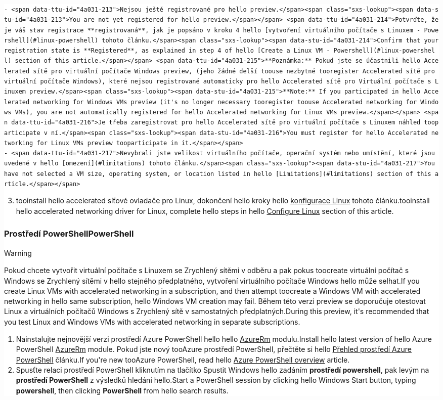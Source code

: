     - <span data-ttu-id="4a031-213">Nejsou ještě registrované pro hello preview.</span><span class="sxs-lookup"><span data-stu-id="4a031-213">You are not yet registered for hello preview.</span></span> <span data-ttu-id="4a031-214">Potvrďte, že je váš stav registrace **registrovaná**, jak je popsáno v kroku 4 hello [vytvoření virtuálního počítače s Linuxem - Powershell](#linux-powershell) tohoto článku.</span><span class="sxs-lookup"><span data-stu-id="4a031-214">Confirm that your registration state is **Registered**, as explained in step 4 of hello [Create a Linux VM - Powershell](#linux-powershell) section of this article.</span></span> <span data-ttu-id="4a031-215">**Poznámka:** Pokud jste se účastnili hello Accelerated sítě pro virtuální počítače Windows preview, (jeho žádné delší toouse nezbytné tooregister Accelerated sítě pro virtuální počítače Windows), které nejsou registrované automaticky pro hello Accelerated sítě pro Virtuální počítače s Linuxem preview.</span><span class="sxs-lookup"><span data-stu-id="4a031-215">**Note:** If you participated in hello Accelerated networking for Windows VMs preview (it's no longer necessary tooregister toouse Accelerated networking for Windows VMs), you are not automatically registered for hello Accelerated networking for Linux VMs preview.</span></span> <span data-ttu-id="4a031-216">Je třeba zaregistrovat pro hello Accelerated sítě pro virtuální počítače s Linuxem náhled tooparticipate v ní.</span><span class="sxs-lookup"><span data-stu-id="4a031-216">You must register for hello Accelerated networking for Linux VMs preview tooparticipate in it.</span></span>
    - <span data-ttu-id="4a031-217">Nevybrali jste velikost virtuálního počítače, operační systém nebo umístění, které jsou uvedené v hello [omezení](#limitations) tohoto článku.</span><span class="sxs-lookup"><span data-stu-id="4a031-217">You have not selected a VM size, operating system, or location listed in hello [Limitations](#limitations) section of this article.</span></span>
3. <span data-ttu-id="4a031-218">tooinstall hello accelerated síťové ovladače pro Linux, dokončení hello kroky hello [konfigurace Linux](#configure-linux) tohoto článku.</span><span class="sxs-lookup"><span data-stu-id="4a031-218">tooinstall hello accelerated networking driver for Linux, complete hello steps in hello [Configure Linux](#configure-linux) section of this article.</span></span>

### <span data-ttu-id="4a031-219"><a name="linux-powershell"></a>Prostředí PowerShell</span><span class="sxs-lookup"><span data-stu-id="4a031-219"><a name="linux-powershell"></a>PowerShell</span></span>

>[!WARNING]
><span data-ttu-id="4a031-220">Pokud chcete vytvořit virtuální počítače s Linuxem se Zrychlený sítěmi v odběru a pak pokus toocreate virtuální počítač s Windows se Zrychlený sítěmi v hello stejného předplatného, vytvoření virtuálního počítače Windows hello může selhat.</span><span class="sxs-lookup"><span data-stu-id="4a031-220">If you create Linux VMs with accelerated networking in a subscription, and then attempt toocreate a Windows VM with accelerated networking in hello same subscription, hello Windows VM creation may fail.</span></span> <span data-ttu-id="4a031-221">Během této verzi preview se doporučuje otestovat Linux a virtuálních počítačů Windows s Zrychlený sítě v samostatných předplatných.</span><span class="sxs-lookup"><span data-stu-id="4a031-221">During this preview, it's recommended that you test Linux and Windows VMs with accelerated networking in separate subscriptions.</span></span>
>

1. <span data-ttu-id="4a031-222">Nainstalujte nejnovější verzi prostředí Azure PowerShell hello hello [AzureRm](https://www.powershellgallery.com/packages/AzureRM/) modulu.</span><span class="sxs-lookup"><span data-stu-id="4a031-222">Install hello latest version of hello Azure PowerShell [AzureRm](https://www.powershellgallery.com/packages/AzureRM/) module.</span></span> <span data-ttu-id="4a031-223">Pokud jste nový tooAzure prostředí PowerShell, přečtěte si hello [Přehled prostředí Azure PowerShell](/powershell/azure/get-started-azureps?toc=%2fazure%2fvirtual-network%2ftoc.json) článku.</span><span class="sxs-lookup"><span data-stu-id="4a031-223">If you're new tooAzure PowerShell, read hello [Azure PowerShell overview](/powershell/azure/get-started-azureps?toc=%2fazure%2fvirtual-network%2ftoc.json) article.</span></span>
2. <span data-ttu-id="4a031-224">Spusťte relaci prostředí PowerShell kliknutím na tlačítko Spustit Windows hello zadáním **prostředí powershell**, pak levým na **prostředí PowerShell** z výsledků hledání hello.</span><span class="sxs-lookup"><span data-stu-id="4a031-224">Start a PowerShell session by clicking hello Windows Start button, typing **powershell**, then clicking **PowerShell** from hello search results.</span></span>